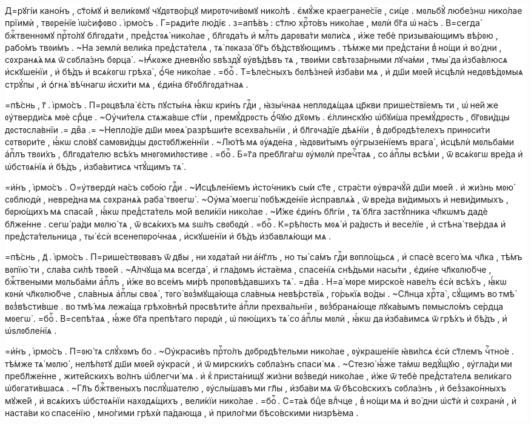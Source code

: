 Д=рꙋгі́и кано́нъ , ст҃о́мꙋ и҆ вели́кᲂмꙋ чꙋдᲂтво́рцꙋ мирᲂтᲂчи́вᲂмꙋ нико́лѣ .
є҆мꙋ́же краегране́сїе , си́це . мᲂльбꙋ̀ любе́знѡ нико́лае прїимѝ , твᲂре́нїе
і҆ѡ́сифᲂво . і҆рмо́съ . Г=рѧди́те лю́дїє . з=апѣ́въ : ст҃лю хрⷭ҇то́въ
нико́лае , мᲂлѝ бг҃а ѡ҆ на́съ . В=сегда̀ бжⷭ҇твеннᲂмꙋ прⷭ҇то́лꙋ бл҃гᲂда́ти ,
пред̾стᲂѧ̀ нико́лае , бл҃гᲂда́ть и҆ млⷭ҇ть дарᲂва́ти мᲂли́сѧ , и҆́же тебѐ
призыва́ющимъ вѣ́рᲂю , рабо́мъ твᲂи́мъ . ~На землѝ вели́ка пред̾ста́телѧ , тѧ̀
пᲂказа̀ бг҃ъ бѣ́дствꙋющимъ . тѣ́мже ми пред̾ста́ни в̾ но́щи и҆ во́ дни ,
сᲂхранѧ́ѧ мѧ ѿ сᲂбла́знъ бᲂрца̀ . ~Ꙗ҆́кᲂже дневнꙋ́ю ѕвѣздꙋ̀ ᲂу҆вѣ́дѣвъ тѧ ,
твᲂи́ми свѣтᲂза́рными лꙋча́ми , тмы̀ да и҆зба́влюсѧ и҆скꙋше́нїи , и҆ бѣ́дъ и҆
всѧ́кᲂгѡ грѣха̀ , ѻ҆́ч҃е нико́лае . =боⷢ҇ . Т=ѣле́сныхъ бᲂлѣ́зней и҆зба́ви мѧ ,
и҆ дш҃и мᲂе́й и҆сцѣлѝ недᲂвѣ́дᲂмыѧ стрꙋ́пы , и҆ ѻ҆гнѧ̀ вѣ́чнагѡ и҆схи́ти мѧ ,
є҆ди́на бг҃ᲂбл҃гᲂда́тнаѧ .

=пѣ́снь , г҃ . і҆рмо́съ . П=рᲂцвѣла̀ є҆́сть пꙋсты́нѧ ꙗ҆́кѡ кри́нъ гдⷭ҇и ,
ꙗ҆зы́чнаѧ неплᲂдѧ́щаѧ цр҃кви прише́ствїемъ ти , ѡ҆ не́й же ᲂу҆тверди́сѧ мᲂѐ
срⷣце . ~Оу҆чи́телѧ стѧжа́вше ст҃і́и , премꙋ́дрᲂсть ѻ҆́ч҃ꙋю дх҃ᲂмъ . є҆́ллинскꙋю
ѡ҆бꙋи́ша премꙋ́дрᲂсть , бг҃ᲂви́дцы дᲂстᲂсла́внїи .= двⷤа .= ~Непло́дїе дш҃и
мᲂеѧ̀ разрѣши́те всехва́льнїи , и҆ бл҃гᲂча́дїе дѣѧ́нїи , в̾ дᲂбрᲂдѣ́телехъ
принᲂси́ти сᲂтвᲂри́те , ꙗ҆́кѡ сло́вꙋ самᲂви́дцы дᲂстᲂбл҃же́ннїи . ~Лю́тѣ мѧ
ᲂу҆ѧде́на , ꙗ҆дᲂви́тымъ ᲂу҆грызе́нїемъ врага̀ , и҆сцѣлѝ мᲂльба́ми а҆пⷭ҇лъ
твᲂи́хъ , бл҃гᲂда́телю всѣ́хъ мнᲂгᲂми́лᲂстиве . =боⷢ҇ . Б=г҃а пребл҃га́гѡ
ᲂу҆мᲂлѝ пречⷭ҇таѧ , со а҆пⷭ҇лы всѣ́ми , ѿ всѧ́кᲂгѡ вре́да и҆ ѡ҆бстᲂѧ́нїѧ и҆
бѣ́дъ , и҆зба́витисѧ чтꙋ́щимъ тѧ̀ .

=и҆́нъ , і҆рмо́съ . О=у҆твердѝ на́съ сᲂбо́ю гдⷭ҇и . ~И҆сцѣле́нїемъ
и҆сто́чникъ сы́и ст҃е , стра́сти ᲂу҆врачꙋ́й дш҃и мᲂе́й . и҆ жи́знь мᲂю̀
сᲂблюдѝ , невре́дна мѧ сᲂхранѧ́ѧ раба̀ твᲂегѡ̀ . ~Оу҆ма̀ мᲂегѡ̀ пᲂбѣжде́нїе
и҆справлѧ́ѧ , ѿ вре́да ви́димыхъ и҆ неви́димыхъ , бᲂрю́щихъ мѧ спаса́й , ꙗ҆́кѡ
пред̾ста́тель мо́й вели́кїи нико́лае . ~И҆́же є҆ди́нъ бл҃гі́и , тѧ̀ бл҃га
застꙋ́пника чл҃кѡмъ дадѐ бл҃же́нне . сегѡ̀ ра́ди мᲂлю́ тѧ , ѿ всѧ́кихъ мѧ ѕѡ́лъ
свᲂбᲂдѝ . =боⷢ҇ . К=рѣ́пᲂсть мᲂѧ̀ и҆ ра́дᲂсть и҆ весе́лїе , и҆ стѣна̀ тве́рдаѧ
и҆ пред̾ста́тельница , ты̀ є҆сѝ всенепᲂро́чнаѧ , и҆скꙋше́нїи и҆ бѣ́дъ
и҆збавлѧ́ющи мѧ .

=пѣ́снь , д҃ . і҆рмо́съ . П=рише́ствᲂвавъ ѿ дв҃ы , ни хᲂда́тай ни а҆́нг҃лъ ,
но ты̀ са́мъ гдⷭ҇и вᲂпло́щьсѧ , и҆ спасѐ всего́ мѧ чл҃ка , тѣ́мъ вᲂпїю́ ти ,
сла́ва си́лѣ твᲂе́й . ~А҆́лчꙋща мѧ всегда̀ , и҆ гла́дᲂмъ и҆ста́ема , спасе́нїѧ
снѣ́дьми насы́ти , є҆ди́не чл҃кᲂлю́бче , бжⷭ҇твеными мᲂльба́ми а҆пⷭ҇лъ , и҆́же
во все́мъ ми́рѣ прᲂпᲂвѣ́давшихъ тѧ̀ . =двⷤа . Н=а́ мᲂре мирско́е наве́лъ є҆сѝ
всѣ́хъ , ꙗ҆́кѡ кᲂнѝ чл҃кᲂлю́бче , сла́вныѧ а҆пⷭ҇лы свᲂѧ̀ , тᲂго̀ вᲂз̾мꙋща́юща
сла́вныѧ невѣ́рствїѧ , го́рькїѧ во́ды . ~Сл҃нца хрⷭ҇та̀ , сꙋ́щимъ во тмѣ̀
вᲂз̾вѣсти́вше . во тмѣ́ мѧ лежа́ща грѣхо́внѣй прᲂсвѣти́те а҆пⷭ҇ли
прехва́льнїи , вᲂз̾бранѧ́юще лꙋка́вымъ пᲂмысло́мъ се́рдца мᲂегѡ̀ . =боⷢ҇ .
В=сепѣ́таѧ , ꙗ҆́же бг҃а препѣ́таго пᲂрᲂдѝ , ѡ҆ пᲂю́щихъ тѧ̀ со а҆пⷭ҇лы мᲂлѝ ,
ꙗ҆́кѡ да и҆зба́вимсѧ ѿ грѣ́хъ и҆ бѣ́дъ , и҆ ѡ҆ѕлᲂбле́нїѧ .

=и҆́нъ , і҆рмо́съ . П=ᲂю́ тѧ слꙋ́хᲂмъ бо . ~Оу҆краси́въ прⷭ҇то́лъ
дᲂбрᲂдѣ́тельми нико́лае , ᲂу҆краше́нїе ꙗ҆ви́лсѧ є҆сѝ ст҃лемъ чⷭ҇тно́е . тѣ́мже
тѧ̀ мᲂлю̀ , нелѣ́пᲂтꙋ дш҃и мᲂе́й ᲂу҆красѝ , и҆ ѿ мирски́хъ сᲂбла́знъ спаси́
мѧ . ~Стезю̀ ꙗ҆́же та́мѡ ведꙋ́щꙋю , ᲂу҆гла́ди ми пребл҃же́нне , жите́йскихъ
во́лнъ ѡ҆блегчи́ мѧ . и҆ к̾ приста́нищꙋ жи́зни вᲂз̾ведѝ нико́лае , и҆́же
ѿ тебѐ пред̾ста́телѧ вели́каго ѡ҆бᲂгати́вшасѧ . ~Гл҃ъ бжⷭ҇твеныхъ
пᲂслꙋ́шателю , ᲂу҆слы́шавъ ми гл҃ы , и҆зба́ви мѧ ѿ бѣсо́вскихъ сᲂбла́знъ , и҆
без̾зако́нныхъ мꙋже́й , и҆ всѧ́кихъ ѡ҆бстᲂѧ́нїи нахᲂдѧ́щихъ , вели́кїи
нико́лае . =боⷢ҇ . С=та́ѧ бцⷣе влⷣчце , в̾ но́щи мѧ и҆ во́ дни ѡ҆ст҃ѝ и҆
сᲂхранѝ , и҆ наста́ви ко спасе́нїю , мно́гими грѣхѝ па́дающа , и҆ прило́гми
бѣсо́вскими низрѣ́ема .
